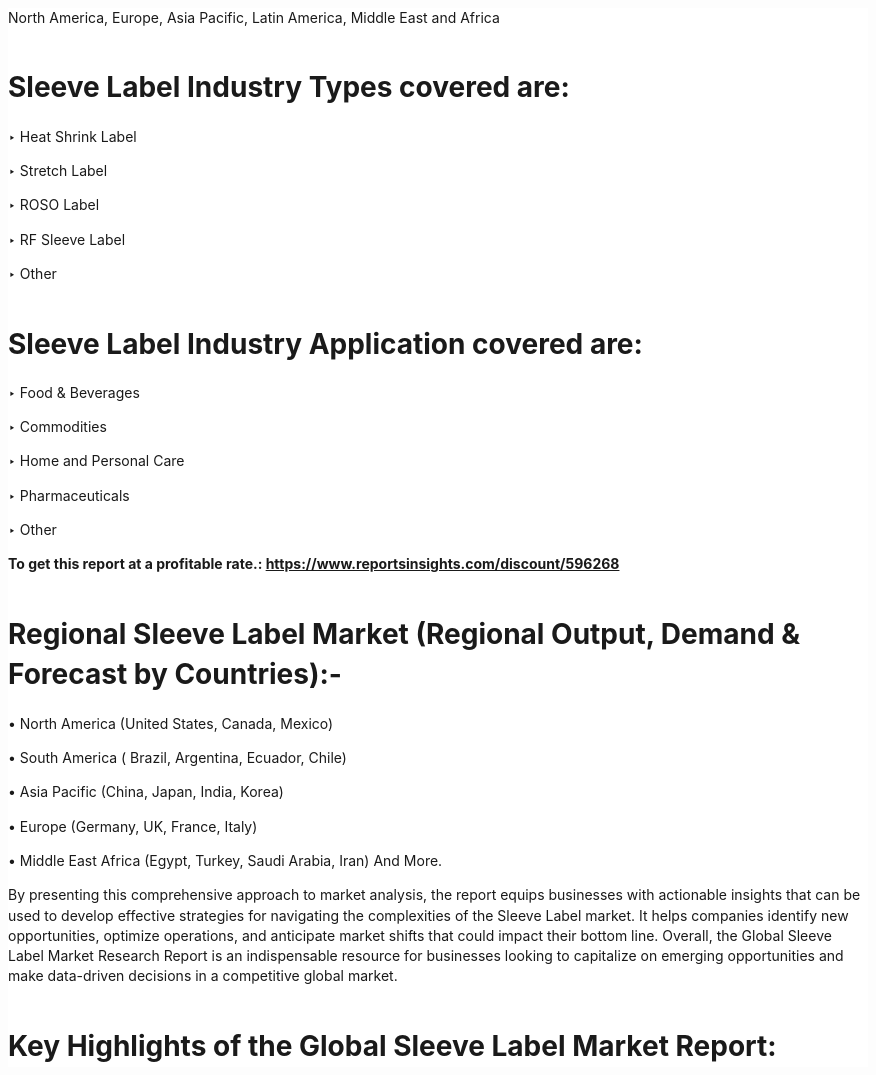 <td>North America, Europe, Asia Pacific, Latin America, Middle East and Africa</td>
</tr>
</table>

# <strong>Sleeve Label Industry Types covered are:</strong>

‣ Heat Shrink Label

‣ Stretch Label

‣ ROSO Label

‣ RF Sleeve Label

‣ Other

# <strong>Sleeve Label Industry Application covered are:</strong>

‣ Food & Beverages

‣  Commodities

‣  Home and Personal Care

‣  Pharmaceuticals

‣  Other

<strong>To get this report at a profitable rate.: <a href=https://www.reportsinsights.com/discount/596268>https://www.reportsinsights.com/discount/596268</a></strong></font>

# <strong>Regional Sleeve Label Market (Regional Output, Demand &amp; Forecast by Countries):-</strong>

• North America (United States, Canada, Mexico)

• South America ( Brazil, Argentina, Ecuador, Chile)

• Asia Pacific (China, Japan, India, Korea)

• Europe (Germany, UK, France, Italy)

• Middle East Africa (Egypt, Turkey, Saudi Arabia, Iran) And More.

By presenting this comprehensive approach to market analysis, the report equips businesses with actionable insights that can be used to develop effective strategies for navigating the complexities of the Sleeve Label market. It helps companies identify new opportunities, optimize operations, and anticipate market shifts that could impact their bottom line. Overall, the Global Sleeve Label Market Research Report is an indispensable resource for businesses looking to capitalize on emerging opportunities and make data-driven decisions in a competitive global market.

# <strong>Key Highlights of the Global Sleeve Label Market Report:</strong>

